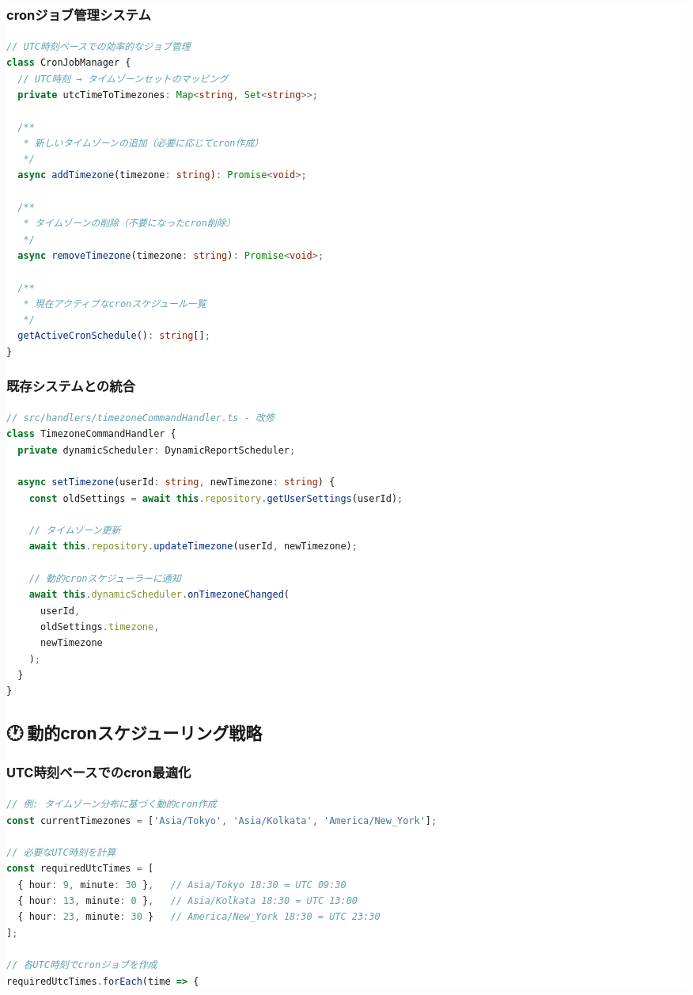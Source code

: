 ### cronジョブ管理システム

```typescript
// UTC時刻ベースでの効率的なジョブ管理
class CronJobManager {
  // UTC時刻 → タイムゾーンセットのマッピング
  private utcTimeToTimezones: Map<string, Set<string>>;
  
  /**
   * 新しいタイムゾーンの追加（必要に応じてcron作成）
   */
  async addTimezone(timezone: string): Promise<void>;
  
  /**
   * タイムゾーンの削除（不要になったcron削除）
   */
  async removeTimezone(timezone: string): Promise<void>;
  
  /**
   * 現在アクティブなcronスケジュール一覧
   */
  getActiveCronSchedule(): string[];
}
```

### 既存システムとの統合

```typescript
// src/handlers/timezoneCommandHandler.ts - 改修
class TimezoneCommandHandler {
  private dynamicScheduler: DynamicReportScheduler;
  
  async setTimezone(userId: string, newTimezone: string) {
    const oldSettings = await this.repository.getUserSettings(userId);
    
    // タイムゾーン更新
    await this.repository.updateTimezone(userId, newTimezone);
    
    // 動的cronスケジューラーに通知
    await this.dynamicScheduler.onTimezoneChanged(
      userId, 
      oldSettings.timezone, 
      newTimezone
    );
  }
}
```

## 🕐 動的cronスケジューリング戦略

### UTC時刻ベースでのcron最適化
```typescript
// 例: タイムゾーン分布に基づく動的cron作成
const currentTimezones = ['Asia/Tokyo', 'Asia/Kolkata', 'America/New_York'];

// 必要なUTC時刻を計算
const requiredUtcTimes = [
  { hour: 9, minute: 30 },   // Asia/Tokyo 18:30 = UTC 09:30
  { hour: 13, minute: 0 },   // Asia/Kolkata 18:30 = UTC 13:00
  { hour: 23, minute: 30 }   // America/New_York 18:30 = UTC 23:30
];

// 各UTC時刻でcronジョブを作成
requiredUtcTimes.forEach(time => {
```
